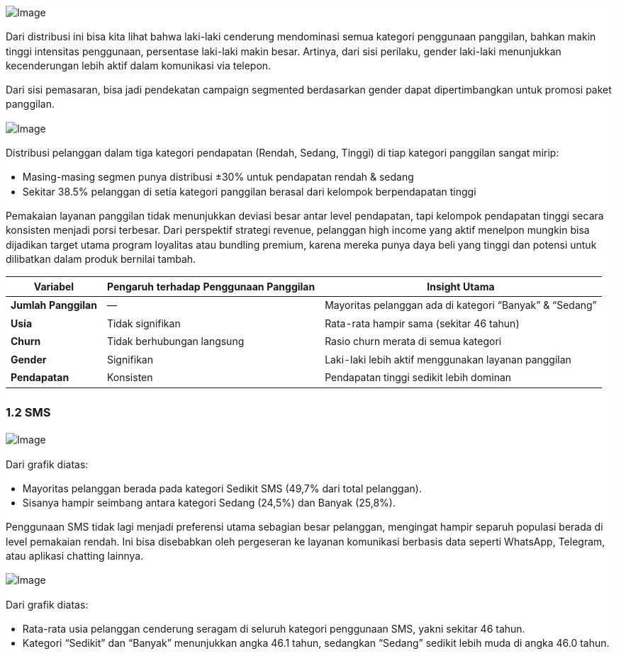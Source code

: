 
![Image](https://github.com/user-attachments/assets/090f79db-6108-4f50-ab10-e8076f5668fc)

Dari distribusi ini bisa kita lihat bahwa laki-laki cenderung mendominasi semua kategori penggunaan panggilan, bahkan makin tinggi intensitas penggunaan, persentase laki-laki makin besar. Artinya, dari sisi perilaku, gender laki-laki menunjukkan kecenderungan lebih aktif dalam komunikasi via telepon.

Dari sisi pemasaran, bisa jadi pendekatan campaign segmented berdasarkan gender dapat dipertimbangkan untuk promosi paket panggilan.



![Image](https://github.com/user-attachments/assets/660d7843-a856-42aa-83a0-7c2bec0f8c4c)

Distribusi pelanggan dalam tiga kategori pendapatan (Rendah, Sedang, Tinggi) di tiap kategori panggilan sangat mirip:
- Masing-masing segmen punya distribusi ±30% untuk pendapatan rendah & sedang
- Sekitar 38.5% pelanggan di setia kategori panggilan berasal dari kelompok berpendapatan tinggi

Pemakaian layanan panggilan tidak menunjukkan deviasi besar antar level pendapatan, tapi kelompok pendapatan tinggi secara konsisten menjadi porsi terbesar. Dari perspektif strategi revenue, pelanggan high income yang aktif menelpon mungkin bisa dijadikan target utama program loyalitas atau bundling premium, karena mereka punya daya beli yang tinggi dan potensi untuk dilibatkan dalam produk bernilai tambah.

| Variabel             | Pengaruh terhadap Penggunaan Panggilan | Insight Utama                                           |
| -------------------- | -------------------------------------- | ------------------------------------------------------- |
| **Jumlah Panggilan** | —                                      | Mayoritas pelanggan ada di kategori “Banyak” & “Sedang” |
| **Usia**             | Tidak signifikan                       | Rata-rata hampir sama (sekitar 46 tahun)                |
| **Churn**            | Tidak berhubungan langsung             | Rasio churn merata di semua kategori                    |
| **Gender**           | Signifikan                             | Laki-laki lebih aktif menggunakan layanan panggilan     |
| **Pendapatan**       | Konsisten                              | Pendapatan tinggi sedikit lebih dominan                 |


### 1.2 SMS

![Image](https://github.com/user-attachments/assets/38abdcfe-71e0-4872-af3f-9eba8e72f88e)

Dari grafik diatas:
- Mayoritas pelanggan berada pada kategori Sedikit SMS (49,7% dari total pelanggan).
- Sisanya hampir seimbang antara kategori Sedang (24,5%) dan Banyak (25,8%).

Penggunaan SMS tidak lagi menjadi preferensi utama sebagian besar pelanggan, mengingat hampir separuh populasi berada di level pemakaian rendah. Ini bisa disebabkan oleh pergeseran ke layanan komunikasi berbasis data seperti WhatsApp, Telegram, atau aplikasi chatting lainnya.


![Image](https://github.com/user-attachments/assets/79a5bc7f-2bb9-486b-800c-82a7e4f2ad05)

Dari grafik diatas:
- Rata-rata usia pelanggan cenderung seragam di seluruh kategori penggunaan SMS, yakni sekitar 46 tahun.
- Kategori “Sedikit” dan “Banyak” menunjukkan angka 46.1 tahun, sedangkan “Sedang” sedikit lebih muda di angka 46.0 tahun.
